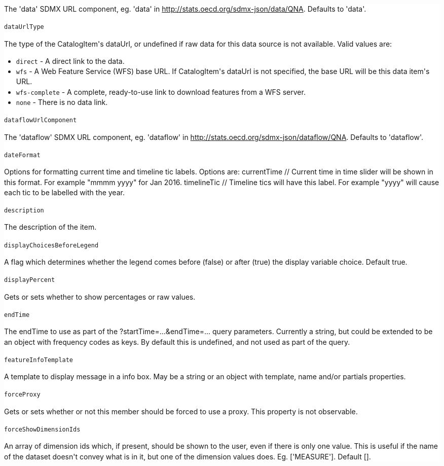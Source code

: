 The 'data' SDMX URL component, eg. 'data' in http://stats.oecd.org/sdmx-json/data/QNA.
Defaults to 'data'.

`dataUrlType`

The type of the CatalogItem's dataUrl, or undefined if raw data for this data
source is not available.
Valid values are:
 * `direct` - A direct link to the data.
 * `wfs` - A Web Feature Service (WFS) base URL.  If CatalogItem's dataUrl is not
           specified, the base URL will be this data item's URL.
 * `wfs-complete` - A complete, ready-to-use link to download features from a WFS server.
 * `none` - There is no data link.

`dataflowUrlComponent`

The 'dataflow' SDMX URL component, eg. 'dataflow' in http://stats.oecd.org/sdmx-json/dataflow/QNA.
Defaults to 'dataflow'.

`dateFormat`

Options for formatting current time and timeline tic labels. Options are:
   currentTime   // Current time in time slider will be shown in this format. For example "mmmm yyyy" for Jan 2016.
   timelineTic   // Timeline tics will have this label. For example "yyyy" will cause each tic to be labelled with the year.

`description`

The description of the item.

`displayChoicesBeforeLegend`

A flag which determines whether the legend comes before (false) or after (true) the display variable choice.
Default true.

`displayPercent`

Gets or sets whether to show percentages or raw values.

`endTime`

The endTime to use as part of the ?startTime=...&endTime=... query parameters.
Currently a string, but could be extended to be an object with frequency codes as keys.
By default this is undefined, and not used as part of the query.

`featureInfoTemplate`

A template to display message in a info box.
May be a string or an object with template, name and/or partials properties.

`forceProxy`

Gets or sets whether or not this member should be forced to use a proxy.
This property is not observable.

`forceShowDimensionIds`

An array of dimension ids which, if present, should be shown to the user, even if there is only one value.
This is useful if the name of the dataset doesn't convey what is in it, but one of the dimension values does. Eg. ['MEASURE'].
Default [].
